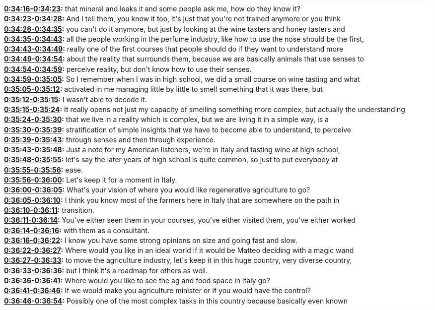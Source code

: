 **[0:34:16-0:34:23](https://investinginregenerativeagriculture.com/2019/11/28/matteo-mazzola/#t=0:34:16):**  that mineral and leaks it and some people ask me, how do they know it?  
**[0:34:23-0:34:28](https://investinginregenerativeagriculture.com/2019/11/28/matteo-mazzola/#t=0:34:23):**  And I tell them, you know it too, it's just that you're not trained anymore or you think  
**[0:34:28-0:34:35](https://investinginregenerativeagriculture.com/2019/11/28/matteo-mazzola/#t=0:34:28):**  you can't do it anymore, but just by looking at the wine tasters and honey tasters and  
**[0:34:35-0:34:43](https://investinginregenerativeagriculture.com/2019/11/28/matteo-mazzola/#t=0:34:35):**  all the people working in the perfume industry, like how to use the nose should be the first,  
**[0:34:43-0:34:49](https://investinginregenerativeagriculture.com/2019/11/28/matteo-mazzola/#t=0:34:43):**  really one of the first courses that people should do if they want to understand more  
**[0:34:49-0:34:54](https://investinginregenerativeagriculture.com/2019/11/28/matteo-mazzola/#t=0:34:49):**  about the reality that surrounds them, because we are basically animals that use senses to  
**[0:34:54-0:34:59](https://investinginregenerativeagriculture.com/2019/11/28/matteo-mazzola/#t=0:34:54):**  perceive reality, but don't know how to use their senses.  
**[0:34:59-0:35:05](https://investinginregenerativeagriculture.com/2019/11/28/matteo-mazzola/#t=0:34:59):**  So I remember when I was in high school, we did a small course on wine tasting and what  
**[0:35:05-0:35:12](https://investinginregenerativeagriculture.com/2019/11/28/matteo-mazzola/#t=0:35:05):**  activated in me managing little by little to smell something that it was there, but  
**[0:35:12-0:35:15](https://investinginregenerativeagriculture.com/2019/11/28/matteo-mazzola/#t=0:35:12):**  I wasn't able to decode it.  
**[0:35:15-0:35:24](https://investinginregenerativeagriculture.com/2019/11/28/matteo-mazzola/#t=0:35:15):**  It really opens not just my capacity of smelling something more complex, but actually the understanding  
**[0:35:24-0:35:30](https://investinginregenerativeagriculture.com/2019/11/28/matteo-mazzola/#t=0:35:24):**  that we live in a reality which is complex, but we are living it in a simple way, is a  
**[0:35:30-0:35:39](https://investinginregenerativeagriculture.com/2019/11/28/matteo-mazzola/#t=0:35:30):**  stratification of simple insights that we have to become able to understand, to perceive  
**[0:35:39-0:35:43](https://investinginregenerativeagriculture.com/2019/11/28/matteo-mazzola/#t=0:35:39):**  through senses and then through experience.  
**[0:35:43-0:35:48](https://investinginregenerativeagriculture.com/2019/11/28/matteo-mazzola/#t=0:35:43):**  Just a note for my American listeners, we're in Italy and tasting wine at high school,  
**[0:35:48-0:35:55](https://investinginregenerativeagriculture.com/2019/11/28/matteo-mazzola/#t=0:35:48):**  let's say the later years of high school is quite common, so just to put everybody at  
**[0:35:55-0:35:56](https://investinginregenerativeagriculture.com/2019/11/28/matteo-mazzola/#t=0:35:55):**  ease.  
**[0:35:56-0:36:00](https://investinginregenerativeagriculture.com/2019/11/28/matteo-mazzola/#t=0:35:56):**  Let's keep it for a moment in Italy.  
**[0:36:00-0:36:05](https://investinginregenerativeagriculture.com/2019/11/28/matteo-mazzola/#t=0:36:00):**  What's your vision of where you would like regenerative agriculture to go?  
**[0:36:05-0:36:10](https://investinginregenerativeagriculture.com/2019/11/28/matteo-mazzola/#t=0:36:05):**  I think you know most of the farmers here in Italy that are somewhere on the path in  
**[0:36:10-0:36:11](https://investinginregenerativeagriculture.com/2019/11/28/matteo-mazzola/#t=0:36:10):**  transition.  
**[0:36:11-0:36:14](https://investinginregenerativeagriculture.com/2019/11/28/matteo-mazzola/#t=0:36:11):**  You've either seen them in your courses, you've either visited them, you've either worked  
**[0:36:14-0:36:16](https://investinginregenerativeagriculture.com/2019/11/28/matteo-mazzola/#t=0:36:14):**  with them as a consultant.  
**[0:36:16-0:36:22](https://investinginregenerativeagriculture.com/2019/11/28/matteo-mazzola/#t=0:36:16):**  I know you have some strong opinions on size and going fast and slow.  
**[0:36:22-0:36:27](https://investinginregenerativeagriculture.com/2019/11/28/matteo-mazzola/#t=0:36:22):**  Where would you like in an ideal world if it would be Matteo deciding with a magic wand  
**[0:36:27-0:36:33](https://investinginregenerativeagriculture.com/2019/11/28/matteo-mazzola/#t=0:36:27):**  to move the agriculture industry, let's keep it in this huge country, very diverse country,  
**[0:36:33-0:36:36](https://investinginregenerativeagriculture.com/2019/11/28/matteo-mazzola/#t=0:36:33):**  but I think it's a roadmap for others as well.  
**[0:36:36-0:36:41](https://investinginregenerativeagriculture.com/2019/11/28/matteo-mazzola/#t=0:36:36):**  Where would you like to see the ag and food space in Italy go?  
**[0:36:41-0:36:46](https://investinginregenerativeagriculture.com/2019/11/28/matteo-mazzola/#t=0:36:41):**  If we would make you agriculture minister or if you would have the control?  
**[0:36:46-0:36:54](https://investinginregenerativeagriculture.com/2019/11/28/matteo-mazzola/#t=0:36:46):**  Possibly one of the most complex tasks in this country because basically even known  